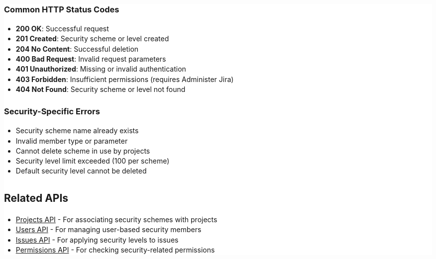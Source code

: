### Common HTTP Status Codes
- **200 OK**: Successful request
- **201 Created**: Security scheme or level created
- **204 No Content**: Successful deletion
- **400 Bad Request**: Invalid request parameters
- **401 Unauthorized**: Missing or invalid authentication
- **403 Forbidden**: Insufficient permissions (requires Administer Jira)
- **404 Not Found**: Security scheme or level not found

### Security-Specific Errors
- Security scheme name already exists
- Invalid member type or parameter
- Cannot delete scheme in use by projects
- Security level limit exceeded (100 per scheme)
- Default security level cannot be deleted

## Related APIs
- [Projects API](projects-api.md) - For associating security schemes with projects
- [Users API](users-api.md) - For managing user-based security members
- [Issues API](issues-api.md) - For applying security levels to issues
- [Permissions API](permissions-api.md) - For checking security-related permissions
